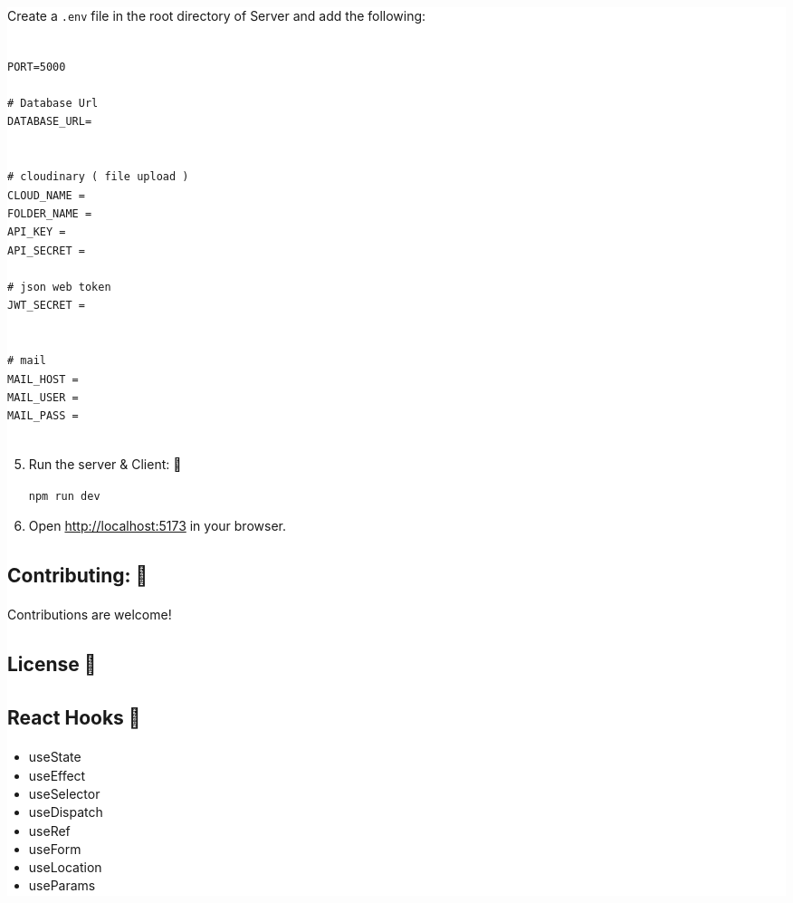    Create a `.env` file in the root directory of Server and add the following:

   ```plaintext

   PORT=5000

   # Database Url
   DATABASE_URL=


   # cloudinary ( file upload )
   CLOUD_NAME =
   FOLDER_NAME =
   API_KEY =
   API_SECRET =

   # json web token
   JWT_SECRET =


   # mail
   MAIL_HOST =
   MAIL_USER =
   MAIL_PASS =


   ```

5. Run the server & Client: 🚀

   ```bash
   npm run dev
   ```

6. Open [http://localhost:5173](http://localhost:5173) in your browser.

## Contributing: 🤝

Contributions are welcome!

## License 📝

## React Hooks 🎣

- useState
- useEffect
- useSelector
- useDispatch
- useRef
- useForm
- useLocation
- useParams
